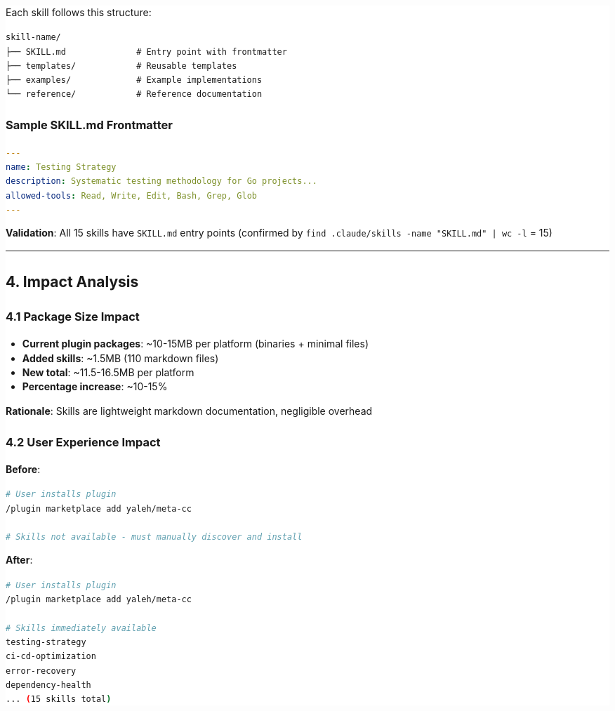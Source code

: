Each skill follows this structure:

```
skill-name/
├── SKILL.md              # Entry point with frontmatter
├── templates/            # Reusable templates
├── examples/             # Example implementations
└── reference/            # Reference documentation
```

### Sample SKILL.md Frontmatter
```yaml
---
name: Testing Strategy
description: Systematic testing methodology for Go projects...
allowed-tools: Read, Write, Edit, Bash, Grep, Glob
---
```

**Validation**: All 15 skills have `SKILL.md` entry points (confirmed by `find .claude/skills -name "SKILL.md" | wc -l` = 15)

---

## 4. Impact Analysis

### 4.1 Package Size Impact
- **Current plugin packages**: ~10-15MB per platform (binaries + minimal files)
- **Added skills**: ~1.5MB (110 markdown files)
- **New total**: ~11.5-16.5MB per platform
- **Percentage increase**: ~10-15%

**Rationale**: Skills are lightweight markdown documentation, negligible overhead

### 4.2 User Experience Impact

**Before**:
```bash
# User installs plugin
/plugin marketplace add yaleh/meta-cc

# Skills not available - must manually discover and install
```

**After**:
```bash
# User installs plugin
/plugin marketplace add yaleh/meta-cc

# Skills immediately available
testing-strategy
ci-cd-optimization
error-recovery
dependency-health
... (15 skills total)
```
